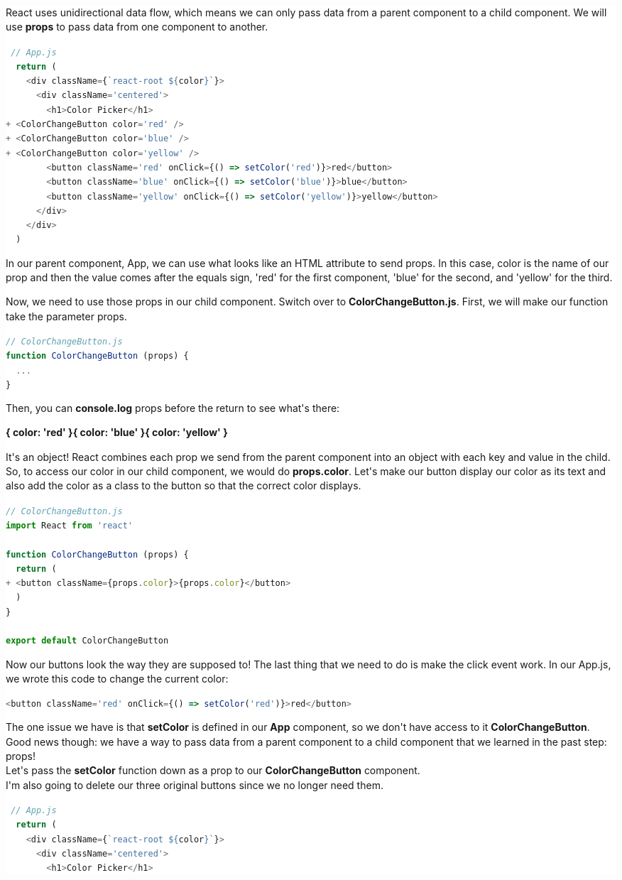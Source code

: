 React uses unidirectional data flow, which means we can only pass data from a parent component to a child component. We will use **props** to pass data from one component to another.
```javascript
 // App.js
  return (
    <div className={`react-root ${color}`}>
      <div className='centered'>
        <h1>Color Picker</h1>
+ <ColorChangeButton color='red' />
+ <ColorChangeButton color='blue' />
+ <ColorChangeButton color='yellow' />
        <button className='red' onClick={() => setColor('red')}>red</button>
        <button className='blue' onClick={() => setColor('blue')}>blue</button>
        <button className='yellow' onClick={() => setColor('yellow')}>yellow</button>
      </div>
    </div>
  )
  ```
In our parent component, App, we can use what looks like an HTML attribute to send props. In this case, color is the name of our prop and then the value comes after the equals sign, 'red' for the first component, 'blue' for the second, and 'yellow' for the third.

Now, we need to use those props in our child component. Switch over to **ColorChangeButton.js**. First, we will make our function take the parameter props.
```javascript
// ColorChangeButton.js
function ColorChangeButton (props) {
  ...
}
```
Then, you can **console.log** props before the return to see what's there:

**{ color: 'red' }{ color: 'blue' }{ color: 'yellow' }**

It's an object! React combines each prop we send from the parent component into an object with each key and value in the child. So, to access our color in our child component, we would do **props.color**. Let's make our button display our color as its text and also add the color as a class to the button so that the correct color displays.
```javascript
// ColorChangeButton.js
import React from 'react'

function ColorChangeButton (props) {
  return (
+ <button className={props.color}>{props.color}</button>
  )
}

export default ColorChangeButton
```
Now our buttons look the way they are supposed to! The last thing that we need to do is make the click event work. In our App.js, we wrote this code to change the current color:
```javascript
<button className='red' onClick={() => setColor('red')}>red</button>
```
The one issue we have is that **setColor** is defined in our **App** component, so we don't have access to it **ColorChangeButton**.  
Good news though: we have a way to pass data from a parent component to a child component that we learned in the past step: props!  
Let's pass the **setColor** function down as a prop to our **ColorChangeButton** component.  
I'm also going to delete our three original buttons since we no longer need them.
```javascript
 // App.js
  return (
    <div className={`react-root ${color}`}>
      <div className='centered'>
        <h1>Color Picker</h1>
```